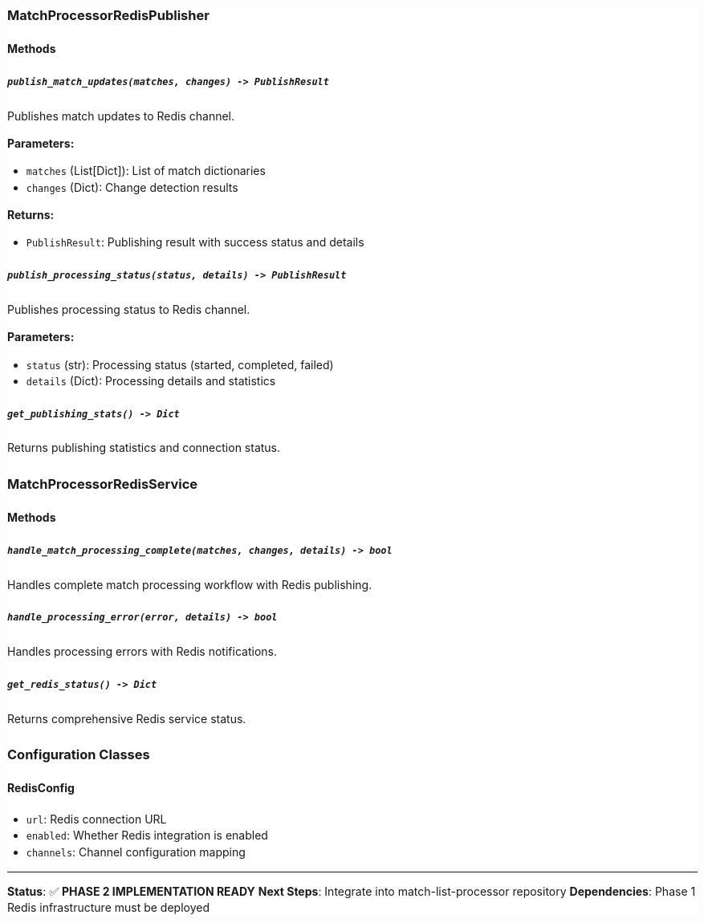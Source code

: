### **MatchProcessorRedisPublisher**

#### **Methods**

##### `publish_match_updates(matches, changes) -> PublishResult`
Publishes match updates to Redis channel.

**Parameters:**
- `matches` (List[Dict]): List of match dictionaries
- `changes` (Dict): Change detection results

**Returns:**
- `PublishResult`: Publishing result with success status and details

##### `publish_processing_status(status, details) -> PublishResult`
Publishes processing status to Redis channel.

**Parameters:**
- `status` (str): Processing status (started, completed, failed)
- `details` (Dict): Processing details and statistics

##### `get_publishing_stats() -> Dict`
Returns publishing statistics and connection status.

### **MatchProcessorRedisService**

#### **Methods**

##### `handle_match_processing_complete(matches, changes, details) -> bool`
Handles complete match processing workflow with Redis publishing.

##### `handle_processing_error(error, details) -> bool`
Handles processing errors with Redis notifications.

##### `get_redis_status() -> Dict`
Returns comprehensive Redis service status.

### **Configuration Classes**

#### **RedisConfig**
- `url`: Redis connection URL
- `enabled`: Whether Redis integration is enabled
- `channels`: Channel configuration mapping

---

**Status**: ✅ **PHASE 2 IMPLEMENTATION READY**
**Next Steps**: Integrate into match-list-processor repository
**Dependencies**: Phase 1 Redis infrastructure must be deployed
